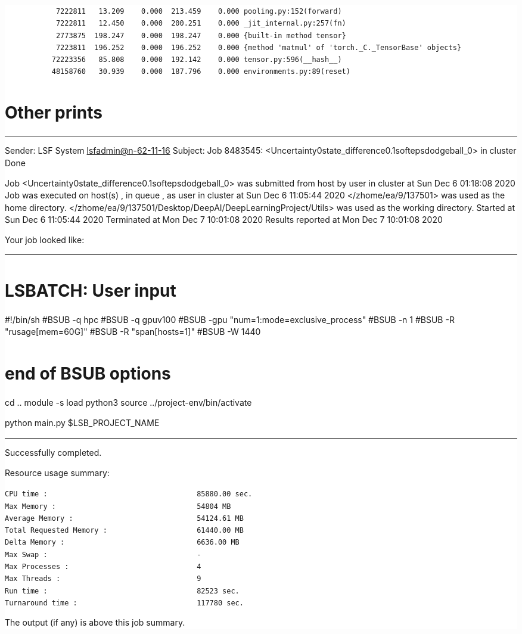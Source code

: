                 7222811   13.209    0.000  213.459    0.000 pooling.py:152(forward)
                7222811   12.450    0.000  200.251    0.000 _jit_internal.py:257(fn)
                2773875  198.247    0.000  198.247    0.000 {built-in method tensor}
                7223811  196.252    0.000  196.252    0.000 {method 'matmul' of 'torch._C._TensorBase' objects}
               72223356   85.808    0.000  192.142    0.000 tensor.py:596(__hash__)
               48158760   30.939    0.000  187.796    0.000 environments.py:89(reset)


# Other prints


------------------------------------------------------------
Sender: LSF System <lsfadmin@n-62-11-16>
Subject: Job 8483545: <Uncertainty0state_difference0.1softepsdodgeball_0> in cluster <dcc> Done

Job <Uncertainty0state_difference0.1softepsdodgeball_0> was submitted from host <gbarlogin1> by user <s183914> in cluster <dcc> at Sun Dec  6 01:18:08 2020
Job was executed on host(s) <n-62-11-16>, in queue <gpuv100>, as user <s183914> in cluster <dcc> at Sun Dec  6 11:05:44 2020
</zhome/ea/9/137501> was used as the home directory.
</zhome/ea/9/137501/Desktop/DeepAI/DeepLearningProject/Utils> was used as the working directory.
Started at Sun Dec  6 11:05:44 2020
Terminated at Mon Dec  7 10:01:08 2020
Results reported at Mon Dec  7 10:01:08 2020

Your job looked like:

------------------------------------------------------------
# LSBATCH: User input
#!/bin/sh
#BSUB -q hpc
#BSUB -q gpuv100
#BSUB -gpu "num=1:mode=exclusive_process"
#BSUB -n 1
#BSUB -R "rusage[mem=60G]"
#BSUB -R "span[hosts=1]"
#BSUB -W 1440
# end of BSUB options
cd ..
module -s load python3
source ../project-env/bin/activate

python main.py $LSB_PROJECT_NAME


------------------------------------------------------------

Successfully completed.

Resource usage summary:

    CPU time :                                   85880.00 sec.
    Max Memory :                                 54804 MB
    Average Memory :                             54124.61 MB
    Total Requested Memory :                     61440.00 MB
    Delta Memory :                               6636.00 MB
    Max Swap :                                   -
    Max Processes :                              4
    Max Threads :                                9
    Run time :                                   82523 sec.
    Turnaround time :                            117780 sec.

The output (if any) is above this job summary.

